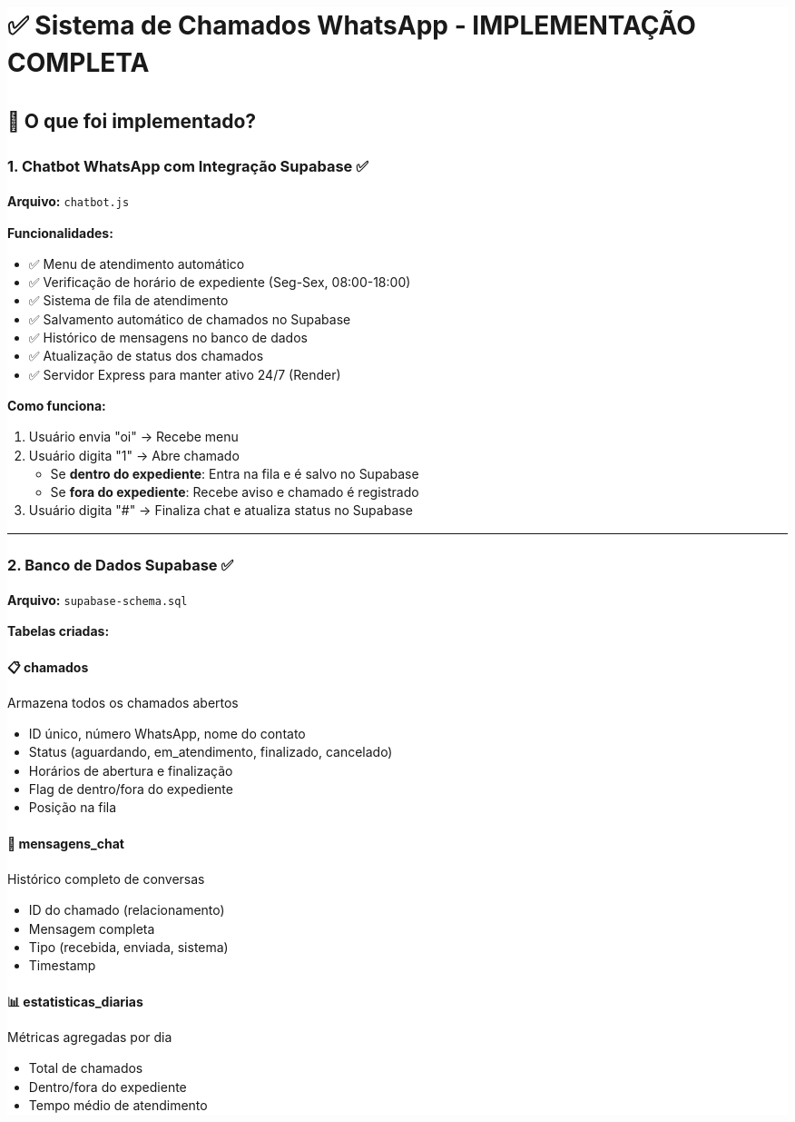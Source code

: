 # ✅ Sistema de Chamados WhatsApp - IMPLEMENTAÇÃO COMPLETA

## 🎉 O que foi implementado?

### **1. Chatbot WhatsApp com Integração Supabase** ✅

**Arquivo:** `chatbot.js`

**Funcionalidades:**
- ✅ Menu de atendimento automático
- ✅ Verificação de horário de expediente (Seg-Sex, 08:00-18:00)
- ✅ Sistema de fila de atendimento
- ✅ Salvamento automático de chamados no Supabase
- ✅ Histórico de mensagens no banco de dados
- ✅ Atualização de status dos chamados
- ✅ Servidor Express para manter ativo 24/7 (Render)

**Como funciona:**
1. Usuário envia "oi" → Recebe menu
2. Usuário digita "1" → Abre chamado
   - Se **dentro do expediente**: Entra na fila e é salvo no Supabase
   - Se **fora do expediente**: Recebe aviso e chamado é registrado
3. Usuário digita "#" → Finaliza chat e atualiza status no Supabase

---

### **2. Banco de Dados Supabase** ✅

**Arquivo:** `supabase-schema.sql`

**Tabelas criadas:**

#### **📋 chamados**
Armazena todos os chamados abertos
- ID único, número WhatsApp, nome do contato
- Status (aguardando, em_atendimento, finalizado, cancelado)
- Horários de abertura e finalização
- Flag de dentro/fora do expediente
- Posição na fila

#### **💬 mensagens_chat**
Histórico completo de conversas
- ID do chamado (relacionamento)
- Mensagem completa
- Tipo (recebida, enviada, sistema)
- Timestamp

#### **📊 estatisticas_diarias**
Métricas agregadas por dia
- Total de chamados
- Dentro/fora do expediente
- Tempo médio de atendimento
